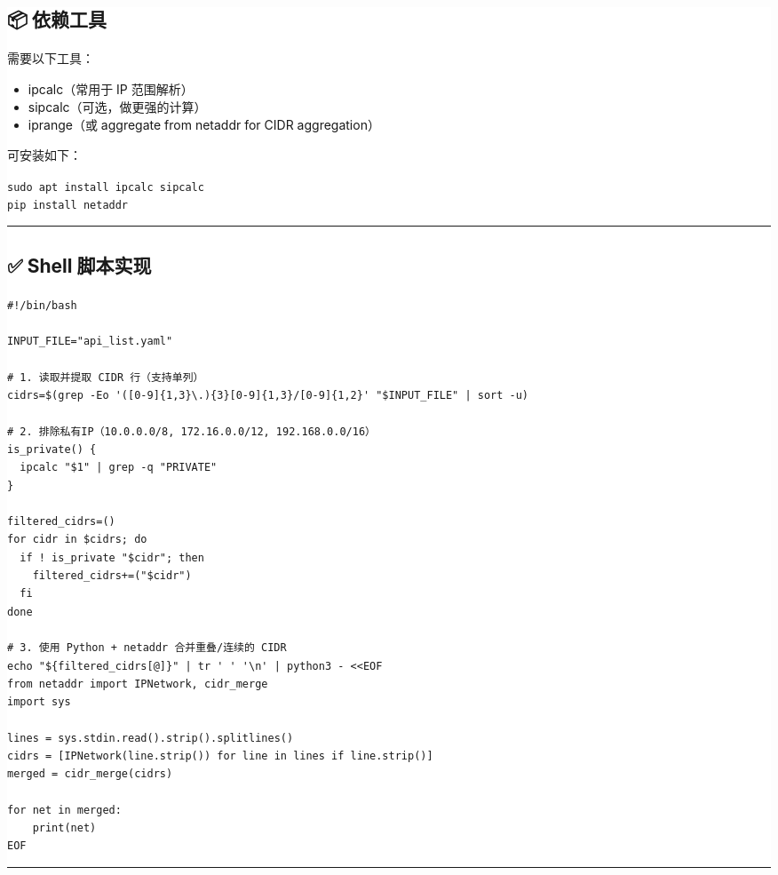 
## **📦 依赖工具**

需要以下工具：

- ipcalc（常用于 IP 范围解析）
- sipcalc（可选，做更强的计算）
- iprange（或 aggregate from netaddr for CIDR aggregation）

可安装如下：

```
sudo apt install ipcalc sipcalc
pip install netaddr
```

---

## **✅ Shell 脚本实现**

```
#!/bin/bash

INPUT_FILE="api_list.yaml"

# 1. 读取并提取 CIDR 行（支持单列）
cidrs=$(grep -Eo '([0-9]{1,3}\.){3}[0-9]{1,3}/[0-9]{1,2}' "$INPUT_FILE" | sort -u)

# 2. 排除私有IP（10.0.0.0/8, 172.16.0.0/12, 192.168.0.0/16）
is_private() {
  ipcalc "$1" | grep -q "PRIVATE"
}

filtered_cidrs=()
for cidr in $cidrs; do
  if ! is_private "$cidr"; then
    filtered_cidrs+=("$cidr")
  fi
done

# 3. 使用 Python + netaddr 合并重叠/连续的 CIDR
echo "${filtered_cidrs[@]}" | tr ' ' '\n' | python3 - <<EOF
from netaddr import IPNetwork, cidr_merge
import sys

lines = sys.stdin.read().strip().splitlines()
cidrs = [IPNetwork(line.strip()) for line in lines if line.strip()]
merged = cidr_merge(cidrs)

for net in merged:
    print(net)
EOF
```

---